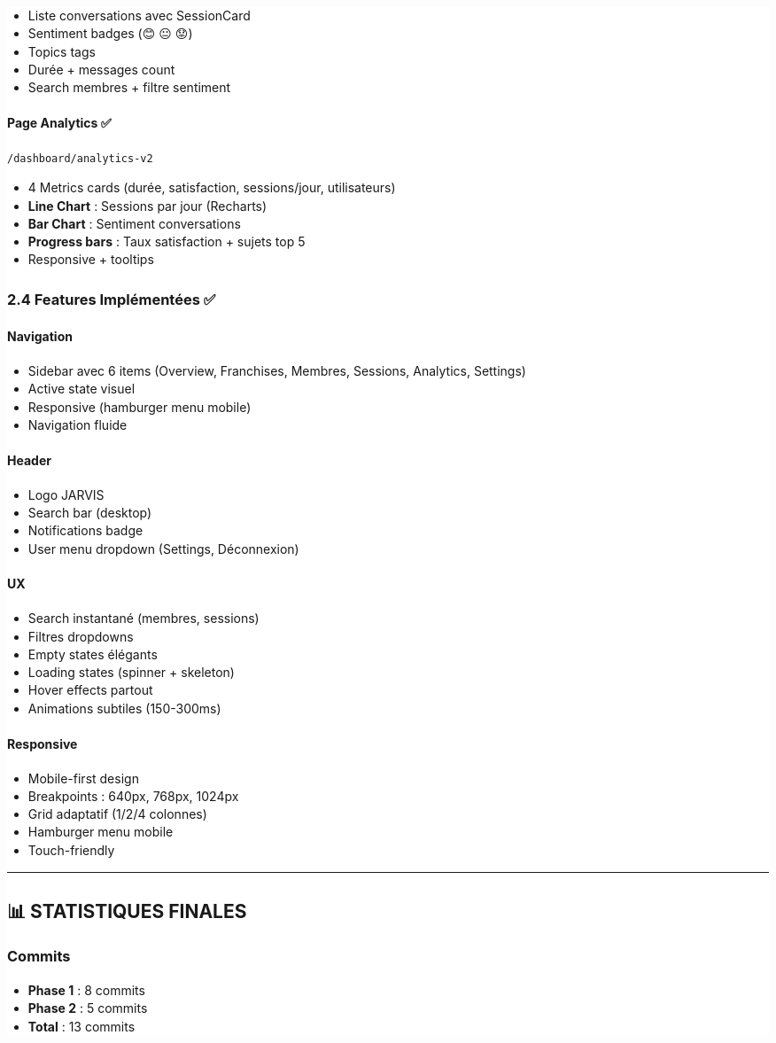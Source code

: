 - Liste conversations avec SessionCard
- Sentiment badges (😊 😐 😟)
- Topics tags
- Durée + messages count
- Search membres + filtre sentiment

#### Page Analytics ✅
`/dashboard/analytics-v2`

- 4 Metrics cards (durée, satisfaction, sessions/jour, utilisateurs)
- **Line Chart** : Sessions par jour (Recharts)
- **Bar Chart** : Sentiment conversations
- **Progress bars** : Taux satisfaction + sujets top 5
- Responsive + tooltips

### 2.4 Features Implémentées ✅

#### Navigation
- Sidebar avec 6 items (Overview, Franchises, Membres, Sessions, Analytics, Settings)
- Active state visuel
- Responsive (hamburger menu mobile)
- Navigation fluide

#### Header
- Logo JARVIS
- Search bar (desktop)
- Notifications badge
- User menu dropdown (Settings, Déconnexion)

#### UX
- Search instantané (membres, sessions)
- Filtres dropdowns
- Empty states élégants
- Loading states (spinner + skeleton)
- Hover effects partout
- Animations subtiles (150-300ms)

#### Responsive
- Mobile-first design
- Breakpoints : 640px, 768px, 1024px
- Grid adaptatif (1/2/4 colonnes)
- Hamburger menu mobile
- Touch-friendly

---

## 📊 STATISTIQUES FINALES

### Commits
- **Phase 1** : 8 commits
- **Phase 2** : 5 commits
- **Total** : 13 commits
